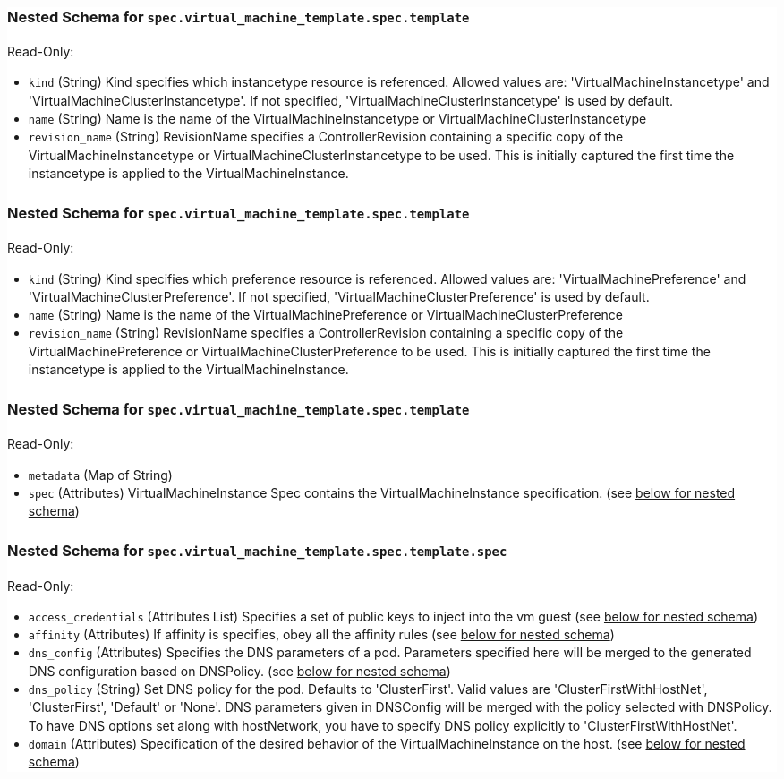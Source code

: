 



<a id="nestedatt--spec--virtual_machine_template--spec--instancetype"></a>
### Nested Schema for `spec.virtual_machine_template.spec.template`

Read-Only:

- `kind` (String) Kind specifies which instancetype resource is referenced. Allowed values are: 'VirtualMachineInstancetype' and 'VirtualMachineClusterInstancetype'. If not specified, 'VirtualMachineClusterInstancetype' is used by default.
- `name` (String) Name is the name of the VirtualMachineInstancetype or VirtualMachineClusterInstancetype
- `revision_name` (String) RevisionName specifies a ControllerRevision containing a specific copy of the VirtualMachineInstancetype or VirtualMachineClusterInstancetype to be used. This is initially captured the first time the instancetype is applied to the VirtualMachineInstance.


<a id="nestedatt--spec--virtual_machine_template--spec--preference"></a>
### Nested Schema for `spec.virtual_machine_template.spec.template`

Read-Only:

- `kind` (String) Kind specifies which preference resource is referenced. Allowed values are: 'VirtualMachinePreference' and 'VirtualMachineClusterPreference'. If not specified, 'VirtualMachineClusterPreference' is used by default.
- `name` (String) Name is the name of the VirtualMachinePreference or VirtualMachineClusterPreference
- `revision_name` (String) RevisionName specifies a ControllerRevision containing a specific copy of the VirtualMachinePreference or VirtualMachineClusterPreference to be used. This is initially captured the first time the instancetype is applied to the VirtualMachineInstance.


<a id="nestedatt--spec--virtual_machine_template--spec--template"></a>
### Nested Schema for `spec.virtual_machine_template.spec.template`

Read-Only:

- `metadata` (Map of String)
- `spec` (Attributes) VirtualMachineInstance Spec contains the VirtualMachineInstance specification. (see [below for nested schema](#nestedatt--spec--virtual_machine_template--spec--template--spec))

<a id="nestedatt--spec--virtual_machine_template--spec--template--spec"></a>
### Nested Schema for `spec.virtual_machine_template.spec.template.spec`

Read-Only:

- `access_credentials` (Attributes List) Specifies a set of public keys to inject into the vm guest (see [below for nested schema](#nestedatt--spec--virtual_machine_template--spec--template--spec--access_credentials))
- `affinity` (Attributes) If affinity is specifies, obey all the affinity rules (see [below for nested schema](#nestedatt--spec--virtual_machine_template--spec--template--spec--affinity))
- `dns_config` (Attributes) Specifies the DNS parameters of a pod. Parameters specified here will be merged to the generated DNS configuration based on DNSPolicy. (see [below for nested schema](#nestedatt--spec--virtual_machine_template--spec--template--spec--dns_config))
- `dns_policy` (String) Set DNS policy for the pod. Defaults to 'ClusterFirst'. Valid values are 'ClusterFirstWithHostNet', 'ClusterFirst', 'Default' or 'None'. DNS parameters given in DNSConfig will be merged with the policy selected with DNSPolicy. To have DNS options set along with hostNetwork, you have to specify DNS policy explicitly to 'ClusterFirstWithHostNet'.
- `domain` (Attributes) Specification of the desired behavior of the VirtualMachineInstance on the host. (see [below for nested schema](#nestedatt--spec--virtual_machine_template--spec--template--spec--domain))